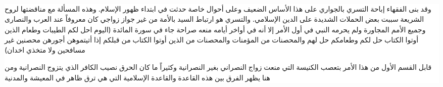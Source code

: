 

 وقد بنى الفقهاء إباحة التسري بالجواري على هذا الأساس الضعيف وعلى أحوال خاصة حدثت في ابتداء ظهور الإسلام. وهذه المسألة مع مناقضتها لروح الشريعة سببت بعض الحملات الشديدة على الدين الإسلامي. والتسري هو ارتباط السيد بالأمة من غير جواز زواجي كان معروفاً عند العرب والنصارى وجميع الأمم المجاورة ولم يحرمه النبي في أول الأمر إلا أنه في أواخر أيامه منعه صراحة جاء في سورة المائدة (اليوم احل لكم الطيبات وطعام الذين أوتوا الكتاب حل لكم وطعامكم حل لهم والمحصنات من المؤمنات والمحصنات من الذين أوتوا الكتاب من قبلكم إذا أتيتموهن أجورهن محصنين غير مسافحين ولا متخذي اخدان) 



 قابل القسم الأول من هذا الأمر بتعصب الكنيسة التي منعت زواج النصراني بغير النصرانية وكثيراً ما كان الحرق نصيب الكافر الذي يتزوج النصرانية ومن هنا يظهر الفرق بين هذه القاعدة والقاعدة الإسلامية التي هي ترق ظاهر في المعيشة والمدنية 



